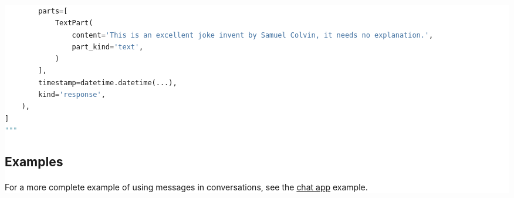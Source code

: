 ```python
        parts=[
            TextPart(
                content='This is an excellent joke invent by Samuel Colvin, it needs no explanation.',
                part_kind='text',
            )
        ],
        timestamp=datetime.datetime(...),
        kind='response',
    ),
]
"""
```

## Examples

For a more complete example of using messages in conversations, see the [chat app](../examples/chat-app/) example.
```
